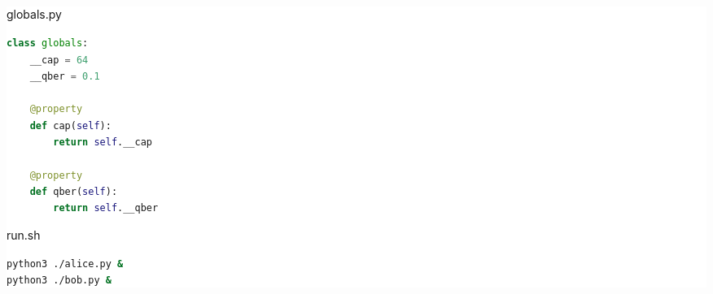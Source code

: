 globals.py
```py
class globals:
    __cap = 64
    __qber = 0.1

    @property
    def cap(self):
        return self.__cap

    @property
    def qber(self):
        return self.__qber
```

run.sh
```sh
python3 ./alice.py &
python3 ./bob.py &
```